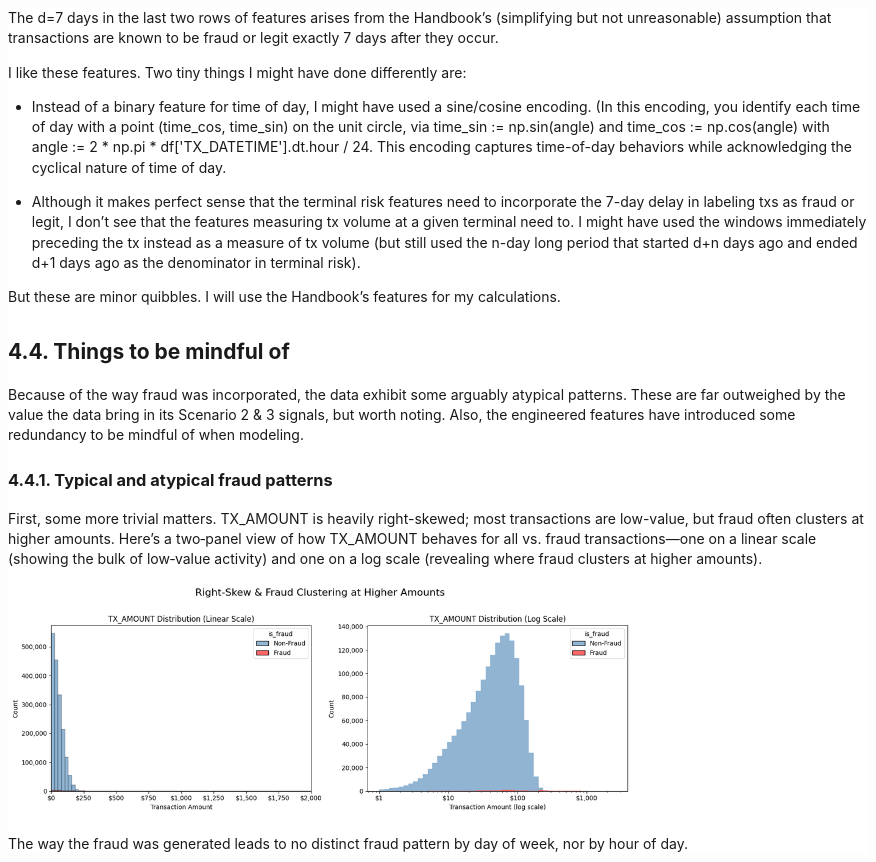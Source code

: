 The d=7 days in the last two rows of features arises from the Handbook’s (simplifying but not unreasonable) assumption that transactions are known to be fraud or legit exactly 7 days after they occur.

I like these features. Two tiny things I might have done differently are:

- Instead of a binary feature for time of day, I might have used a sine/cosine encoding. (In this encoding, you identify each time of day with a point (time_cos, time_sin) on the unit circle, via time_sin := np.sin(angle) and time_cos := np.cos(angle) with angle := 2 \* np.pi \* df\['TX_DATETIME'\].dt.hour / 24. This encoding captures time-of-day behaviors while acknowledging the cyclical nature of time of day.

- Although it makes perfect sense that the terminal risk features need to incorporate the 7-day delay in labeling txs as fraud or legit, I don’t see that the features measuring tx volume at a given terminal need to. I might have used the windows immediately preceding the tx instead as a measure of tx volume (but still used the n-day long period that started d+n days ago and ended d+1 days ago as the denominator in terminal risk).

But these are minor quibbles. I will use the Handbook’s features for my calculations.

## 4.4. Things to be mindful of

Because of the way fraud was incorporated, the data exhibit some arguably atypical patterns. These are far outweighed by the value the data bring in its Scenario 2 & 3 signals, but worth noting. Also, the engineered features have introduced some redundancy to be mindful of when modeling.

### 4.4.1. Typical and atypical fraud patterns

First, some more trivial matters. TX_AMOUNT is heavily right-skewed; most transactions are low-value, but fraud often clusters at higher amounts. Here’s a two‐panel view of how TX_AMOUNT behaves for all vs. fraud transactions—one on a linear scale (showing the bulk of low‐value activity) and one on a log scale (revealing where fraud clusters at higher amounts).

<img src="images/distr-of-tx-amount.png" style="width:6.5in;height:2.40833in" alt="A screenshot of a graph" />

The way the fraud was generated leads to no distinct fraud pattern by day of week, nor by hour of day.


[^1]: Le Borgne, Y.-A., Siblini, W., Lebichot, B., & Bontempi, G. (2022). Reproducible Machine Learning for Credit Card Fraud Detection – Practical Handbook. Université Libre de Bruxelles. Retrieved from <https://github.com/Fraud-Detection-Handbook/fraud-detection-handbook>. The data are at: [Fraud-Detection-Handbook/simulated-data-transformed](https://github.com/Fraud-Detection-Handbook/simulated-data-transformed) as individual .pkl files. I combined them into a Parquet file for easy loading.